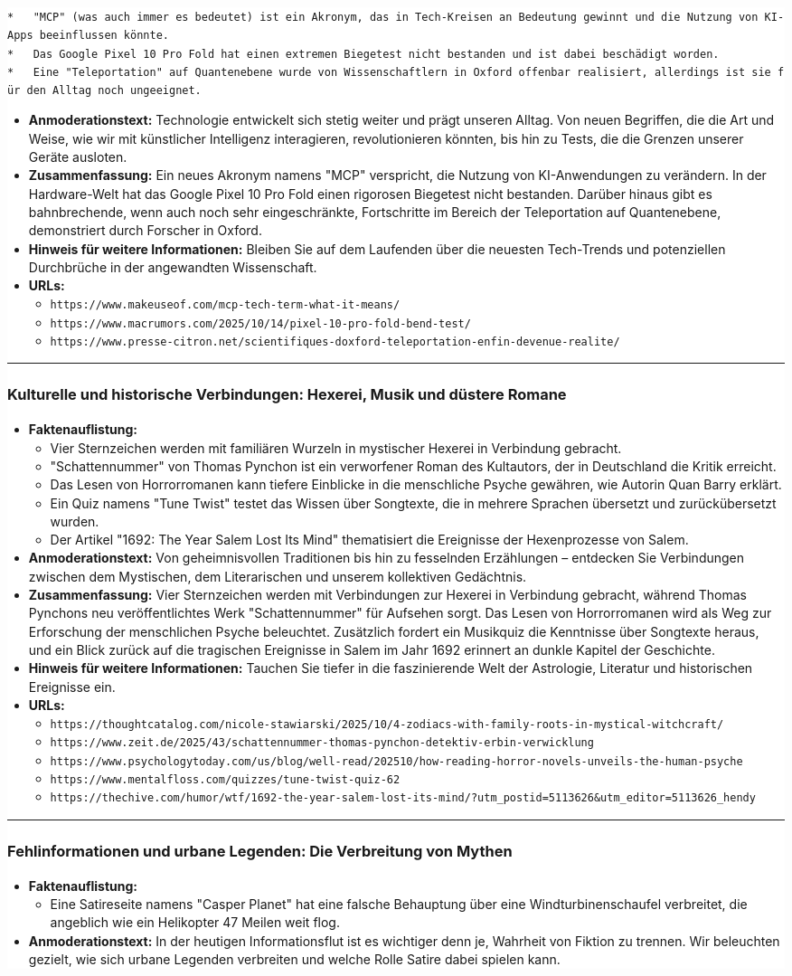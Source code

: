     *   "MCP" (was auch immer es bedeutet) ist ein Akronym, das in Tech-Kreisen an Bedeutung gewinnt und die Nutzung von KI-Apps beeinflussen könnte.
    *   Das Google Pixel 10 Pro Fold hat einen extremen Biegetest nicht bestanden und ist dabei beschädigt worden.
    *   Eine "Teleportation" auf Quantenebene wurde von Wissenschaftlern in Oxford offenbar realisiert, allerdings ist sie für den Alltag noch ungeeignet.
*   **Anmoderationstext:** Technologie entwickelt sich stetig weiter und prägt unseren Alltag. Von neuen Begriffen, die die Art und Weise, wie wir mit künstlicher Intelligenz interagieren, revolutionieren könnten, bis hin zu Tests, die die Grenzen unserer Geräte ausloten.
*   **Zusammenfassung:** Ein neues Akronym namens "MCP" verspricht, die Nutzung von KI-Anwendungen zu verändern. In der Hardware-Welt hat das Google Pixel 10 Pro Fold einen rigorosen Biegetest nicht bestanden. Darüber hinaus gibt es bahnbrechende, wenn auch noch sehr eingeschränkte, Fortschritte im Bereich der Teleportation auf Quantenebene, demonstriert durch Forscher in Oxford.
*   **Hinweis für weitere Informationen:** Bleiben Sie auf dem Laufenden über die neuesten Tech-Trends und potenziellen Durchbrüche in der angewandten Wissenschaft.
*   **URLs:**
    *   `https://www.makeuseof.com/mcp-tech-term-what-it-means/`
    *   `https://www.macrumors.com/2025/10/14/pixel-10-pro-fold-bend-test/`
    *   `https://www.presse-citron.net/scientifiques-doxford-teleportation-enfin-devenue-realite/`
--------------------------------------------
### Kulturelle und historische Verbindungen: Hexerei, Musik und düstere Romane
*   **Faktenauflistung:**
    *   Vier Sternzeichen werden mit familiären Wurzeln in mystischer Hexerei in Verbindung gebracht.
    *   "Schattennummer" von Thomas Pynchon ist ein verworfener Roman des Kultautors, der in Deutschland die Kritik erreicht.
    *   Das Lesen von Horrorromanen kann tiefere Einblicke in die menschliche Psyche gewähren, wie Autorin Quan Barry erklärt.
    *   Ein Quiz namens "Tune Twist" testet das Wissen über Songtexte, die in mehrere Sprachen übersetzt und zurückübersetzt wurden.
    *   Der Artikel "1692: The Year Salem Lost Its Mind" thematisiert die Ereignisse der Hexenprozesse von Salem.
*   **Anmoderationstext:** Von geheimnisvollen Traditionen bis hin zu fesselnden Erzählungen – entdecken Sie Verbindungen zwischen dem Mystischen, dem Literarischen und unserem kollektiven Gedächtnis.
*   **Zusammenfassung:** Vier Sternzeichen werden mit Verbindungen zur Hexerei in Verbindung gebracht, während Thomas Pynchons neu veröffentlichtes Werk "Schattennummer" für Aufsehen sorgt. Das Lesen von Horrorromanen wird als Weg zur Erforschung der menschlichen Psyche beleuchtet. Zusätzlich fordert ein Musikquiz die Kenntnisse über Songtexte heraus, und ein Blick zurück auf die tragischen Ereignisse in Salem im Jahr 1692 erinnert an dunkle Kapitel der Geschichte.
*   **Hinweis für weitere Informationen:** Tauchen Sie tiefer in die faszinierende Welt der Astrologie, Literatur und historischen Ereignisse ein.
*   **URLs:**
    *   `https://thoughtcatalog.com/nicole-stawiarski/2025/10/4-zodiacs-with-family-roots-in-mystical-witchcraft/`
    *   `https://www.zeit.de/2025/43/schattennummer-thomas-pynchon-detektiv-erbin-verwicklung`
    *   `https://www.psychologytoday.com/us/blog/well-read/202510/how-reading-horror-novels-unveils-the-human-psyche`
    *   `https://www.mentalfloss.com/quizzes/tune-twist-quiz-62`
    *   `https://thechive.com/humor/wtf/1692-the-year-salem-lost-its-mind/?utm_postid=5113626&utm_editor=5113626_hendy`
--------------------------------------------
### Fehlinformationen und urbane Legenden: Die Verbreitung von Mythen
*   **Faktenauflistung:**
    *   Eine Satireseite namens "Casper Planet" hat eine falsche Behauptung über eine Windturbinenschaufel verbreitet, die angeblich wie ein Helikopter 47 Meilen weit flog.
*   **Anmoderationstext:** In der heutigen Informationsflut ist es wichtiger denn je, Wahrheit von Fiktion zu trennen. Wir beleuchten gezielt, wie sich urbane Legenden verbreiten und welche Rolle Satire dabei spielen kann.